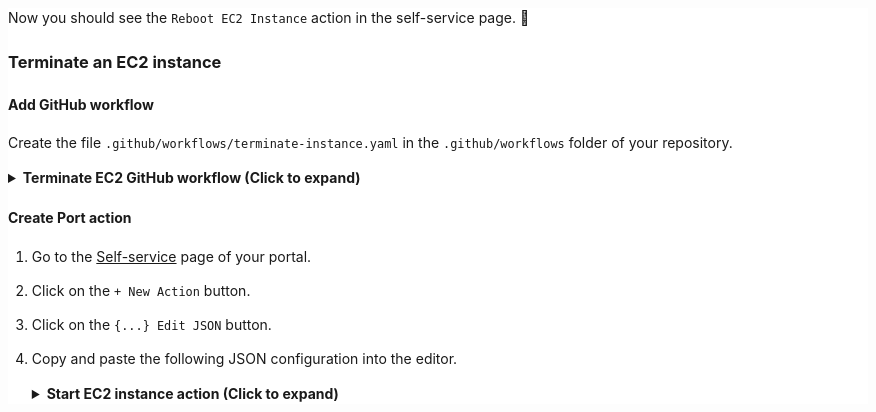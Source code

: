 Now you should see the `Reboot EC2 Instance` action in the self-service page. 🎉


### Terminate an EC2 instance

<h4> Add GitHub workflow </h4>

Create the file `.github/workflows/terminate-instance.yaml` in the `.github/workflows` folder of your repository.

<GithubDedicatedRepoHint/>

<details><summary><b>Terminate EC2 GitHub workflow (Click to expand)</b></summary></details>

<h4> Create Port action </h4>

1. Go to the [Self-service](https://app.getport.io/self-serve) page of your portal.
2. Click on the `+ New Action` button.
3. Click on the `{...} Edit JSON` button.
4. Copy and paste the following JSON configuration into the editor.

    <details>
    <summary><b>Start EC2 instance action (Click to expand)</b></summary>

    <GithubActionModificationHint/>

    ```json showLineNumbers
    {
      "identifier": "terminate_ec2_instance",
      "title": "Terminate EC2 Instance",
      "icon": "EC2",
      "description": "Terminate an EC2 Instance",
      "trigger": {
        "type": "self-service",
        "operation": "DELETE",
        "userInputs": {
          "properties": {},
          "required": []
        },
        "blueprintIdentifier": "ec2Instance"
      },
      "invocationMethod": {
        "type": "GITHUB",
        "org": "<GITHUB-ORG>",
        "repo": "<GITHUB-REPO>",
        "workflow": "terminate-instance.yaml",
        "workflowInputs": {
          "port_context": {
            "entity": "{{ .entity }}",
            "blueprint": "{{ .action.blueprint }}",
            "runId": "{{ .run.id }}"
          }
        },
        "reportWorkflowStatus": true
      },
      "requiredApproval": false
    }
    ```
    </details>
